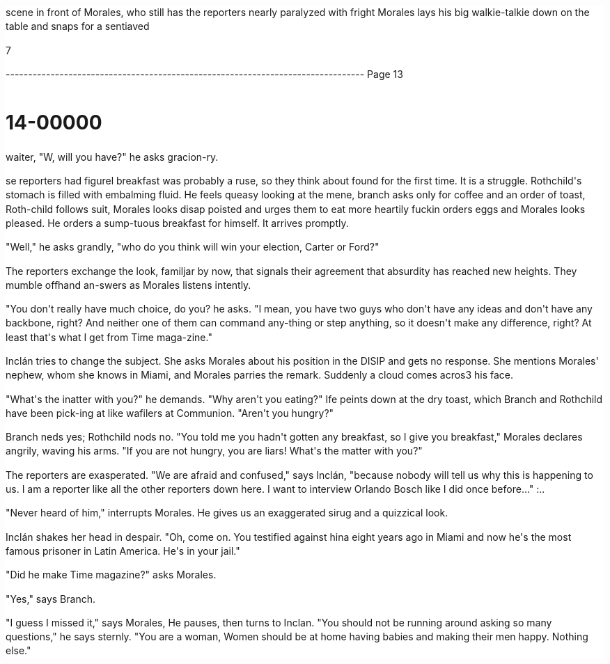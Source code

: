 scene in front of Morales, who still has
the reporters nearly paralyzed with
fright
Morales lays his big walkie-talkie
down on the table and snaps for a
sentiaved

7


-------------------------------------------------------------------------------- Page 13

# 14-00000

waiter, "W, will you have?" he asks gracion-ry.

se reporters had figurel breakfast was probably a ruse, so they think about found for the first time. It is a struggle. Rothchild's stomach is filled with embalming fluid. He feels queasy looking at the mene, branch asks only for coffee and an order of toast, Roth-child follows suit, Morales looks disap poisted and urges them to eat more heartily fuckin orders eggs and Morales looks pleased. He orders a sump-tuous breakfast for himself. It arrives promptly.

"Well," he asks grandly, "who do you think will win your election, Carter or Ford?"

The reporters exchange the look, familjar by now, that signals their agreement that absurdity has reached new heights. They mumble offhand an-swers as Morales listens intently.

"You don't really have much choice, do you? he asks. "I mean, you have two guys who don't have any ideas and don't have any backbone, right? And neither one of them can command any-thing or step anything, so it doesn't make any difference, right? At least that's what I get from Time maga-zine."

Inclán tries to change the subject. She asks Morales about his position in the DISIP and gets no response. She mentions Morales' nephew, whom she knows in Miami, and Morales parries the remark. Suddenly a cloud comes acros3 his face.

"What's the inatter with you?" he demands. "Why aren't you eating?" Ife peints down at the dry toast, which Branch and Rothchild have been pick-ing at like wafilers at Communion. "Aren't you hungry?"

Branch neds yes; Rothchild nods no. "You told me you hadn't gotten any breakfast, so I give you breakfast," Morales declares angrily, waving his arms. "If you are not hungry, you are liars! What's the matter with you?"

The reporters are exasperated. "We are afraid and confused," says Inclán, "because nobody will tell us why this is happening to us. I am a reporter like all the other reporters down here. I want to interview Orlando Bosch like I did once before..." :..

"Never heard of him," interrupts Morales. He gives us an exaggerated sirug and a quizzical look.

Inclán shakes her head in despair. "Oh, come on. You testified against hina eight years ago in Miami and now he's the most famous prisoner in Latin America. He's in your jail."

"Did he make Time magazine?" asks Morales.

"Yes," says Branch.

"I guess I missed it," says Morales, He pauses, then turns to Inclan. "You should not be running around asking so many questions," he says sternly. "You are a woman, Women should be at home having babies and making their men happy. Nothing else."
